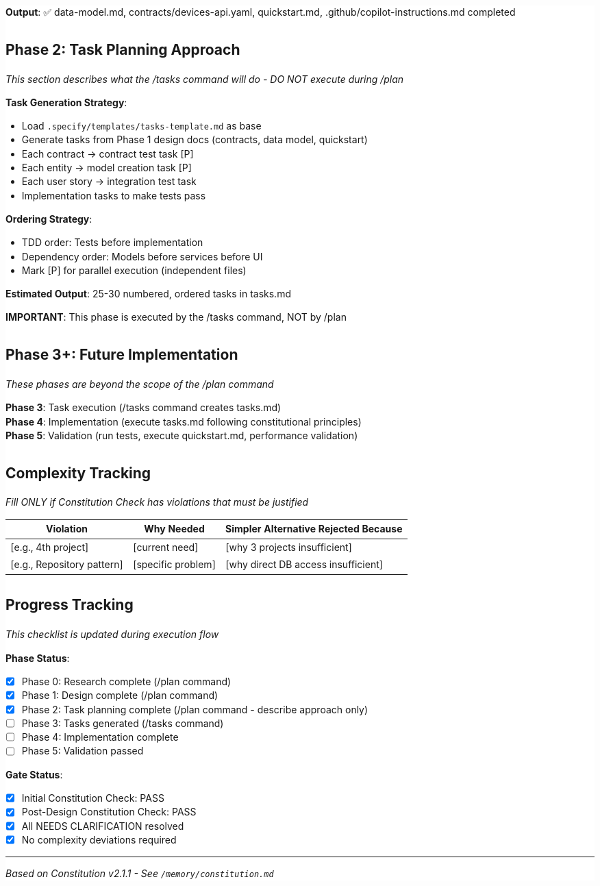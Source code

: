 **Output**: ✅ data-model.md, contracts/devices-api.yaml, quickstart.md, .github/copilot-instructions.md completed

## Phase 2: Task Planning Approach
*This section describes what the /tasks command will do - DO NOT execute during /plan*

**Task Generation Strategy**:
- Load `.specify/templates/tasks-template.md` as base
- Generate tasks from Phase 1 design docs (contracts, data model, quickstart)
- Each contract → contract test task [P]
- Each entity → model creation task [P] 
- Each user story → integration test task
- Implementation tasks to make tests pass

**Ordering Strategy**:
- TDD order: Tests before implementation 
- Dependency order: Models before services before UI
- Mark [P] for parallel execution (independent files)

**Estimated Output**: 25-30 numbered, ordered tasks in tasks.md

**IMPORTANT**: This phase is executed by the /tasks command, NOT by /plan

## Phase 3+: Future Implementation
*These phases are beyond the scope of the /plan command*

**Phase 3**: Task execution (/tasks command creates tasks.md)  
**Phase 4**: Implementation (execute tasks.md following constitutional principles)  
**Phase 5**: Validation (run tests, execute quickstart.md, performance validation)

## Complexity Tracking
*Fill ONLY if Constitution Check has violations that must be justified*

| Violation | Why Needed | Simpler Alternative Rejected Because |
|-----------|------------|-------------------------------------|
| [e.g., 4th project] | [current need] | [why 3 projects insufficient] |
| [e.g., Repository pattern] | [specific problem] | [why direct DB access insufficient] |


## Progress Tracking
*This checklist is updated during execution flow*

**Phase Status**:
- [x] Phase 0: Research complete (/plan command)
- [x] Phase 1: Design complete (/plan command)
- [x] Phase 2: Task planning complete (/plan command - describe approach only)
- [ ] Phase 3: Tasks generated (/tasks command)
- [ ] Phase 4: Implementation complete
- [ ] Phase 5: Validation passed

**Gate Status**:
- [x] Initial Constitution Check: PASS
- [x] Post-Design Constitution Check: PASS
- [x] All NEEDS CLARIFICATION resolved
- [x] No complexity deviations required

---
*Based on Constitution v2.1.1 - See `/memory/constitution.md`*
